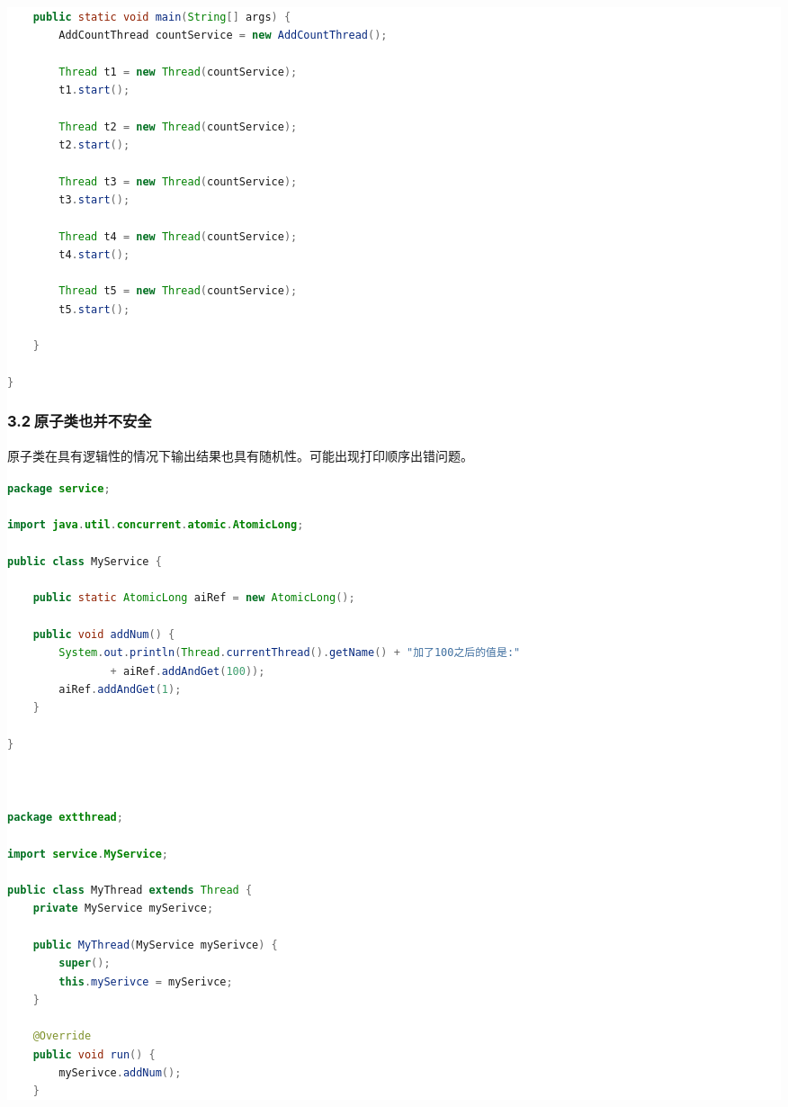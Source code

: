 ```java
	public static void main(String[] args) {
		AddCountThread countService = new AddCountThread();

		Thread t1 = new Thread(countService);
		t1.start();

		Thread t2 = new Thread(countService);
		t2.start();

		Thread t3 = new Thread(countService);
		t3.start();

		Thread t4 = new Thread(countService);
		t4.start();

		Thread t5 = new Thread(countService);
		t5.start();

	}

}

```

### 3.2 原子类也并不安全

原子类在具有逻辑性的情况下输出结果也具有随机性。可能出现打印顺序出错问题。

```java
package service;

import java.util.concurrent.atomic.AtomicLong;

public class MyService {

	public static AtomicLong aiRef = new AtomicLong();

	public void addNum() {
		System.out.println(Thread.currentThread().getName() + "加了100之后的值是:"
				+ aiRef.addAndGet(100));
		aiRef.addAndGet(1);
	}

}



package extthread;

import service.MyService;

public class MyThread extends Thread {
	private MyService mySerivce;

	public MyThread(MyService mySerivce) {
		super();
		this.mySerivce = mySerivce;
	}

	@Override
	public void run() {
		mySerivce.addNum();
	}

```